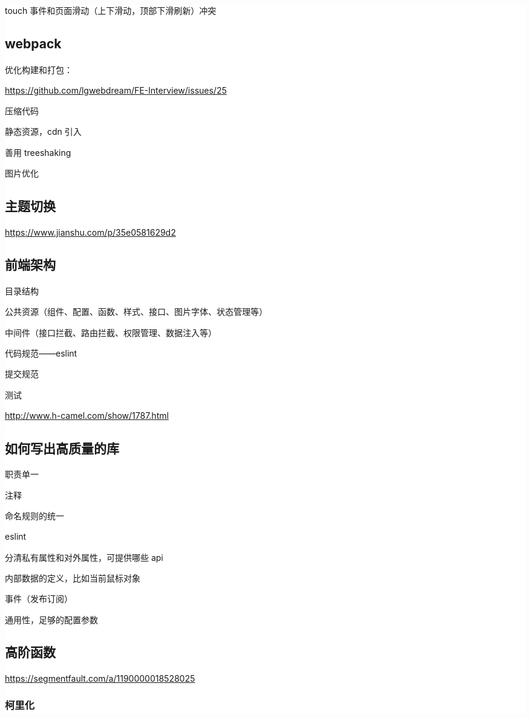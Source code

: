 touch 事件和页面滑动（上下滑动，顶部下滑刷新）冲突

## webpack

优化构建和打包：

https://github.com/lgwebdream/FE-Interview/issues/25

压缩代码

静态资源，cdn 引入

善用 treeshaking

图片优化

## 主题切换

https://www.jianshu.com/p/35e0581629d2

## 前端架构

目录结构

公共资源（组件、配置、函数、样式、接口、图片字体、状态管理等）

中间件（接口拦截、路由拦截、权限管理、数据注入等）

代码规范——eslint

提交规范

测试

http://www.h-camel.com/show/1787.html

## 如何写出高质量的库

职责单一

注释

命名规则的统一

eslint

分清私有属性和对外属性，可提供哪些 api

内部数据的定义，比如当前鼠标对象

事件（发布订阅）

通用性，足够的配置参数

## 高阶函数

https://segmentfault.com/a/1190000018528025

### 柯里化
